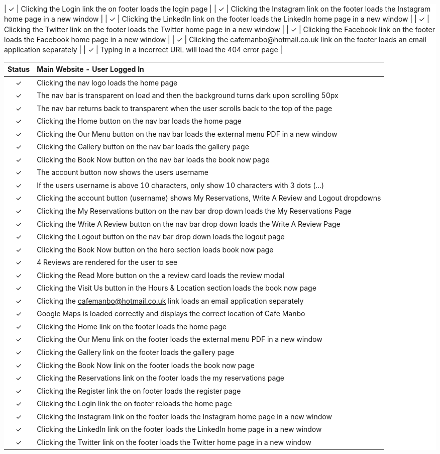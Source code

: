 | &check; | Clicking the Login link the on footer loads the login page                                    |
| &check; | Clicking the Instagram link on the footer loads the Instagram home page in a new window       |
| &check; | Clicking the LinkedIn link on the footer loads the LinkedIn home page in a new window         |
| &check; | Clicking the Twitter link on the footer loads the Twitter home page in a new window           |
| &check; | Clicking the Facebook link on the footer loads the Facebook home page in a new window         |
| &check; | Clicking the cafemanbo@hotmail.co.uk link on the footer loads an email application separately |
| &check; | Typing in a incorrect URL will load the 404 error page                                        |

| Status  | **Main Website - User Logged In**                                                                 |
| :-----: | :------------------------------------------------------------------------------------------------ |
| &check; | Clicking the nav logo loads the home page                                                         |
| &check; | The nav bar is transparent on load and then the background turns dark upon scrolling 50px         |
| &check; | The nav bar returns back to transparent when the user scrolls back to the top of the page         |
| &check; | Clicking the Home button on the nav bar loads the home page                                       |
| &check; | Clicking the Our Menu button on the nav bar loads the external menu PDF in a new window           |
| &check; | Clicking the Gallery button on the nav bar loads the gallery page                                 |
| &check; | Clicking the Book Now button on the nav bar loads the book now page                               |
| &check; | The account button now shows the users username                                                   |
| &check; | If the users username is above 10 characters, only show 10 characters with 3 dots (...)           |
| &check; | Clicking the account button (username) shows My Reservations, Write A Review and Logout dropdowns |
| &check; | Clicking the My Reservations button on the nav bar drop down loads the My Reservations Page       |
| &check; | Clicking the Write A Review button on the nav bar drop down loads the Write A Review Page         |
| &check; | Clicking the Logout button on the nav bar drop down loads the logout page                         |
| &check; | Clicking the Book Now button on the hero section loads book now page                              |
| &check; | 4 Reviews are rendered for the user to see                                                        |
| &check; | Clicking the Read More button on the a review card loads the review modal                         |
| &check; | Clicking the Visit Us button in the Hours & Location section loads the book now page              |
| &check; | Clicking the cafemanbo@hotmail.co.uk link loads an email application separately                   |
| &check; | Google Maps is loaded correctly and displays the correct location of Cafe Manbo                   |
| &check; | Clicking the Home link on the footer loads the home page                                          |
| &check; | Clicking the Our Menu link on the footer loads the external menu PDF in a new window              |
| &check; | Clicking the Gallery link on the footer loads the gallery page                                    |
| &check; | Clicking the Book Now link on the footer loads the book now page                                  |
| &check; | Clicking the Reservations link on the footer loads the my reservations page                       |
| &check; | Clicking the Register link the on footer loads the register page                                  |
| &check; | Clicking the Login link the on footer reloads the home page                                       |
| &check; | Clicking the Instagram link on the footer loads the Instagram home page in a new window           |
| &check; | Clicking the LinkedIn link on the footer loads the LinkedIn home page in a new window             |
| &check; | Clicking the Twitter link on the footer loads the Twitter home page in a new window               |
